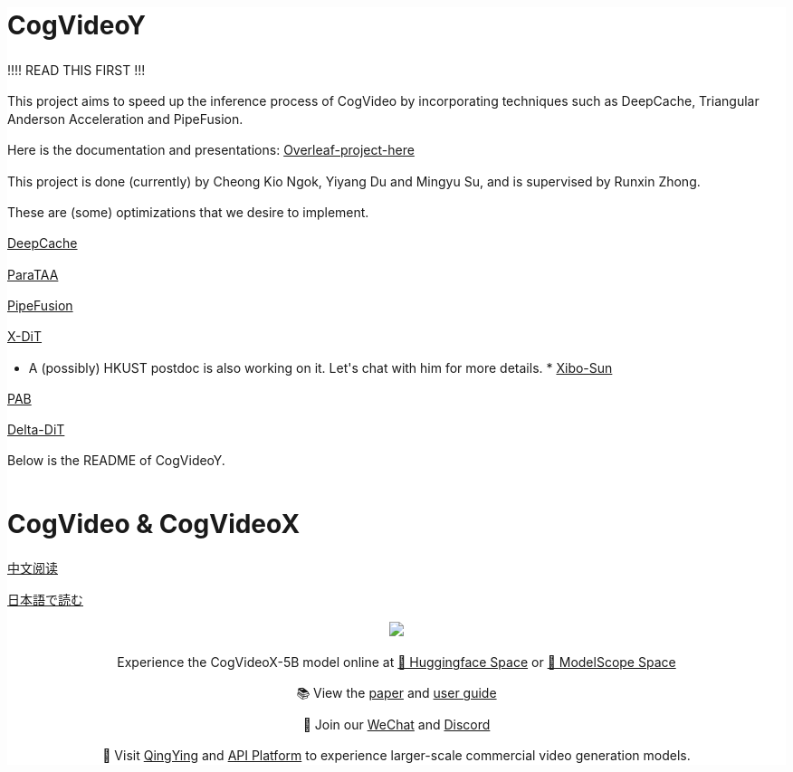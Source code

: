 # CogVideoY
!!!! READ THIS FIRST !!!

This project aims to speed up the inference process of CogVideo by incorporating techniques such as DeepCache, Triangular Anderson Acceleration and PipeFusion.

Here is the documentation and presentations: [Overleaf-project-here](https://www.overleaf.com/5354248132zvrhfgqxnwsz#9d4c92)

This project is done (currently) by Cheong Kio Ngok, Yiyang Du and Mingyu Su, and is supervised by Runxin Zhong.

These are (some) optimizations that we desire to implement.

[DeepCache](https://arxiv.org/pdf/2312.00858)

[ParaTAA](https://arxiv.org/pdf/2402.09970)

[PipeFusion](https://arxiv.org/pdf/2405.14430)

[X-DiT](https://github.com/xdit-project/xDiT)


* A (possibly) HKUST postdoc is also working on it. Let's chat with him for more details. *
[Xibo-Sun](https://github.com/xibosun)


[PAB](https://arxiv.org/pdf/2408.12588)

[Delta-DiT](https://arxiv.org/pdf/2406.01125)

Below is the README of CogVideoY.



# CogVideo & CogVideoX

[中文阅读](./README_zh.md)

[日本語で読む](./README_ja.md)

<div align="center">
<img src=resources/logo.svg width="50%"/>
</div>
<p align="center">
Experience the CogVideoX-5B model online at <a href="https://huggingface.co/spaces/THUDM/CogVideoX-5B" target="_blank"> 🤗 Huggingface Space</a> or <a href="https://modelscope.cn/studios/ZhipuAI/CogVideoX-5b-demo" target="_blank"> 🤖 ModelScope Space</a>
</p>
<p align="center">
📚 View the <a href="https://arxiv.org/abs/2408.06072" target="_blank">paper</a> and <a href="https://zhipu-ai.feishu.cn/wiki/DHCjw1TrJiTyeukfc9RceoSRnCh" target="_blank">user guide</a>
</p>
<p align="center">
    👋 Join our <a href="resources/WECHAT.md" target="_blank">WeChat</a> and <a href="https://discord.gg/dCGfUsagrD" target="_blank">Discord</a> 
</p>
<p align="center">
📍 Visit <a href="https://chatglm.cn/video?lang=en?fr=osm_cogvideo">QingYing</a> and <a href="https://open.bigmodel.cn/?utm_campaign=open&_channel_track_key=OWTVNma9">API Platform</a> to experience larger-scale commercial video generation models.
</p>
